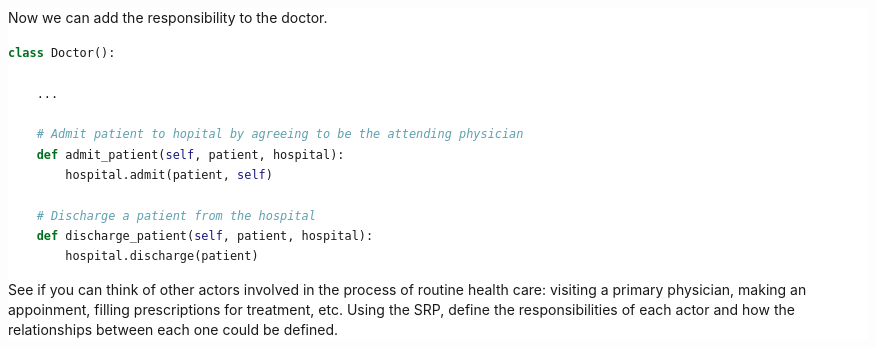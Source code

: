Now we can add the responsibility to the doctor.

```py
class Doctor():

    ...

    # Admit patient to hopital by agreeing to be the attending physician
    def admit_patient(self, patient, hospital):
        hospital.admit(patient, self)

    # Discharge a patient from the hospital
    def discharge_patient(self, patient, hospital):
        hospital.discharge(patient)
```

See if you can think of other actors involved in the process of routine health care: visiting a primary physician, making an appoinment, filling prescriptions for treatment, etc. Using the SRP, define the responsibilities of each actor and how the relationships between each one could be defined.